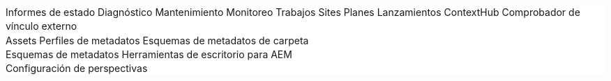   </tr>
  <tr>
   <td> </td>
   <td>Informes de estado</td>
  </tr>
  <tr>
   <td> </td>
   <td>Diagnóstico</td>
  </tr>
  <tr>
   <td> </td>
   <td>Mantenimiento</td>
  </tr>
  <tr>
   <td> </td>
   <td>Monitoreo</td>
  </tr>
  <tr>
   <td> </td>
   <td>Trabajos</td>
  </tr>
  <tr>
   <td>Sites</td>
   <td> </td>
  </tr>
  <tr>
   <td> </td>
   <td>Planes</td>
  </tr>
  <tr>
   <td> </td>
   <td>Lanzamientos</td>
  </tr>
  <tr>
   <td> </td>
   <td>ContextHub</td>
  </tr>
  <tr>
   <td> </td>
   <td>Comprobador de vínculo externo <br /> </td>
  </tr>
  <tr>
   <td>Assets</td>
   <td> </td>
  </tr>
  <tr>
   <td> </td>
   <td>Perfiles de metadatos</td>
  </tr>
  <tr>
   <td> </td>
   <td>Esquemas de metadatos de carpeta<br /> </td>
  </tr>
  <tr>
   <td> </td>
   <td>Esquemas de metadatos</td>
  </tr>
  <tr>
   <td> </td>
   <td>Herramientas de escritorio para AEM<br /> </td>
  </tr>
  <tr>
   <td> </td>
   <td>Configuración de perspectivas</td>